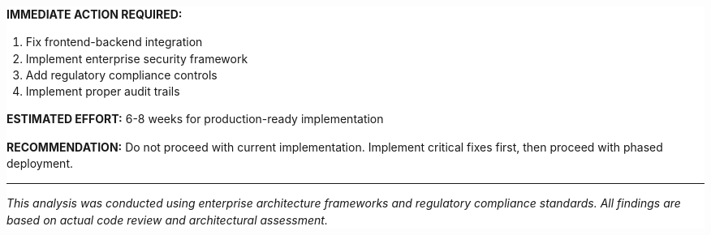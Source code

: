 **IMMEDIATE ACTION REQUIRED:**
1. Fix frontend-backend integration
2. Implement enterprise security framework
3. Add regulatory compliance controls
4. Implement proper audit trails

**ESTIMATED EFFORT:** 6-8 weeks for production-ready implementation

**RECOMMENDATION:** Do not proceed with current implementation. Implement critical fixes first, then proceed with phased deployment.

---

*This analysis was conducted using enterprise architecture frameworks and regulatory compliance standards. All findings are based on actual code review and architectural assessment.*
